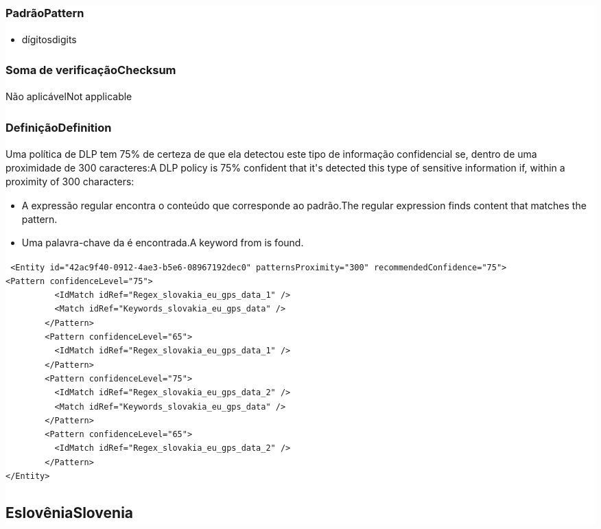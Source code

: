 ### <a name="pattern"></a><span data-ttu-id="64916-340">Padrão</span><span class="sxs-lookup"><span data-stu-id="64916-340">Pattern</span></span>

-  <span data-ttu-id="64916-341">dígitos</span><span class="sxs-lookup"><span data-stu-id="64916-341">digits</span></span> 
    
### <a name="checksum"></a><span data-ttu-id="64916-342">Soma de verificação</span><span class="sxs-lookup"><span data-stu-id="64916-342">Checksum</span></span>

<span data-ttu-id="64916-343">Não aplicável</span><span class="sxs-lookup"><span data-stu-id="64916-343">Not applicable</span></span>
  
### <a name="definition"></a><span data-ttu-id="64916-344">Definição</span><span class="sxs-lookup"><span data-stu-id="64916-344">Definition</span></span>

<span data-ttu-id="64916-345">Uma política de DLP tem 75% de certeza de que ela detectou este tipo de informação confidencial se, dentro de uma proximidade de 300 caracteres:</span><span class="sxs-lookup"><span data-stu-id="64916-345">A DLP policy is 75% confident that it's detected this type of sensitive information if, within a proximity of 300 characters:</span></span>
  
- <span data-ttu-id="64916-346">A expressão regular encontra o conteúdo que corresponde ao padrão.</span><span class="sxs-lookup"><span data-stu-id="64916-346">The regular expression finds content that matches the pattern.</span></span>
    
- <span data-ttu-id="64916-347">Uma palavra-chave da é encontrada.</span><span class="sxs-lookup"><span data-stu-id="64916-347">A keyword from is found.</span></span>
    
```
 <Entity id="42ac9f40-0912-4ae3-b5e6-08967192dec0" patternsProximity="300" recommendedConfidence="75">
<Pattern confidenceLevel="75">
          <IdMatch idRef="Regex_slovakia_eu_gps_data_1" />
          <Match idRef="Keywords_slovakia_eu_gps_data" />
        </Pattern>
        <Pattern confidenceLevel="65">
          <IdMatch idRef="Regex_slovakia_eu_gps_data_1" />
        </Pattern>
        <Pattern confidenceLevel="75">
          <IdMatch idRef="Regex_slovakia_eu_gps_data_2" />
          <Match idRef="Keywords_slovakia_eu_gps_data" />
        </Pattern>
        <Pattern confidenceLevel="65">
          <IdMatch idRef="Regex_slovakia_eu_gps_data_2" />
        </Pattern>
</Entity>
```

## <a name="slovenia"></a><span data-ttu-id="64916-348">Eslovênia</span><span class="sxs-lookup"><span data-stu-id="64916-348">Slovenia</span></span>
